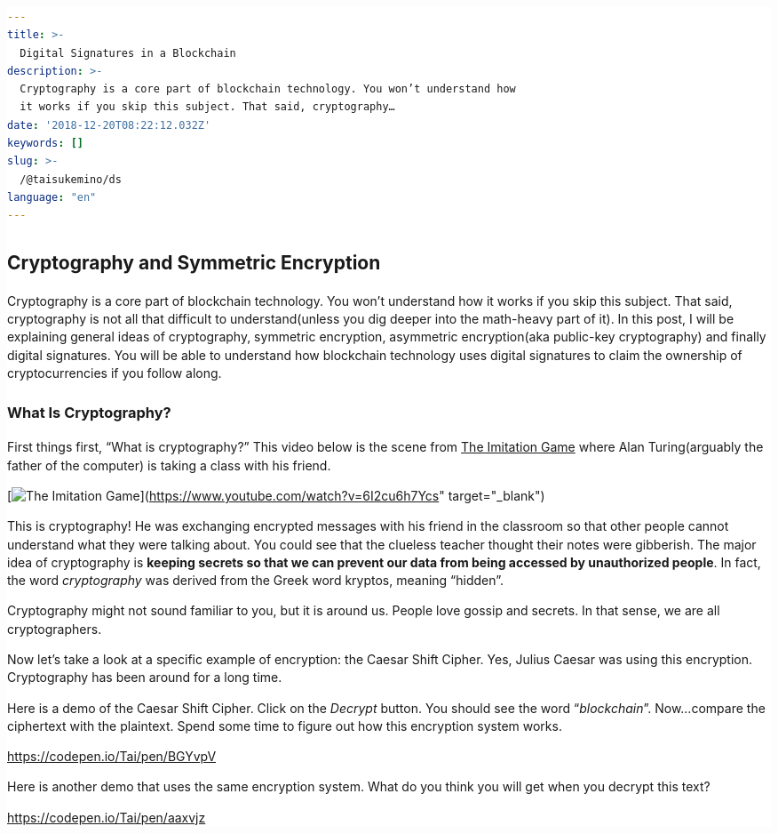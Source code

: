 ```yaml
---
title: >-
  Digital Signatures in a Blockchain
description: >-
  Cryptography is a core part of blockchain technology. You won’t understand how
  it works if you skip this subject. That said, cryptography…
date: '2018-12-20T08:22:12.032Z'
keywords: []
slug: >-
  /@taisukemino/ds
language: "en"
---
```


## Cryptography and Symmetric Encryption
Cryptography is a core part of blockchain technology. You won’t understand how it works if you skip this subject. That said, cryptography is not all that difficult to understand(unless you dig deeper into the math-heavy part of it). In this post, I will be explaining general ideas of cryptography, symmetric encryption, asymmetric encryption(aka public-key cryptography) and finally digital signatures. You will be able to understand how blockchain technology uses digital signatures to claim the ownership of cryptocurrencies if you follow along.

### What Is Cryptography?
First things first, “What is cryptography?” This video below is the scene from [The Imitation Game](https://www.imdb.com/title/tt2084970/) where Alan Turing(arguably the father of the computer) is taking a class with his friend.

[![The Imitation Game](http://i3.ytimg.com/vi/6I2cu6h7Ycs/maxresdefault.jpg)](https://www.youtube.com/watch?v=6I2cu6h7Ycs" target="_blank")

This is cryptography! He was exchanging encrypted messages with his friend in the classroom so that other people cannot understand what they were talking about. You could see that the clueless teacher thought their notes were gibberish. The major idea of cryptography is **keeping secrets so that we can prevent our data from being accessed by unauthorized people**. In fact, the word _cryptography_ was derived from the Greek word kryptos, meaning “hidden”.

Cryptography might not sound familiar to you, but it is around us. People love gossip and secrets. In that sense, we are all cryptographers.

Now let’s take a look at a specific example of encryption: the Caesar Shift Cipher. Yes, Julius Caesar was using this encryption. Cryptography has been around for a long time.

Here is a demo of the Caesar Shift Cipher. Click on the _Decrypt_ button. You should see the word “_blockchain_”. Now…compare the ciphertext with the plaintext. Spend some time to figure out how this encryption system works.

https://codepen.io/Tai/pen/BGYvpV

Here is another demo that uses the same encryption system. What do you think you will get when you decrypt this text?

https://codepen.io/Tai/pen/aaxvjz
